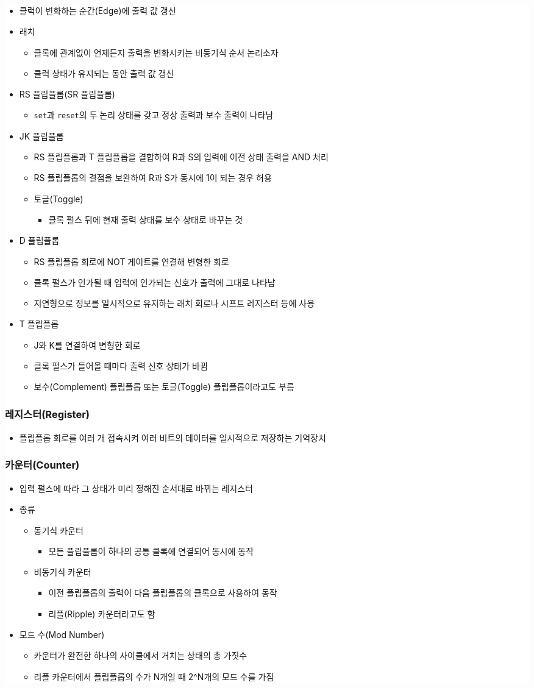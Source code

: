 - 클럭이 변화하는 순간(Edge)에 출력 값 갱신

- 래치
  
  - 클록에 관계없이 언제든지 출력을 변화시키는 비동기식 순서 논리소자
  
  - 클럭 상태가 유지되는 동안 출력 값 갱신

- RS 플립플롭(SR 플립플롭)
  
  - `set`과 `reset`의 두 논리 상태를 갖고 정상 출력과 보수 출력이 나타남

- JK 플립플롭
  
  - RS 플립플롭과 T 플립플롭을 결합하여 R과 S의 입력에 이전 상태 출력을 AND 처리
  
  - RS 플립플롭의 결점을 보완하여 R과 S가 동시에 1이 되는 경우 허용
  
  - 토글(Toggle)
    
    - 클록 펄스 뒤에 현재 출력 상태를 보수 상태로 바꾸는 것

- D 플립플롭
  
  - RS 플립플롭 회로에 NOT 게이트를 연결해 변형한 회로
  
  - 클록 펄스가 인가될 때 입력에 인가되는 신호가 출력에 그대로 나타남
  
  - 지연형으로 정보를 일시적으로 유지하는 래치 회로나 시프트 레지스터 등에 사용

- T 플립플롭
  
  - J와 K를 연결하여 변형한 회로
  
  - 클록 펄스가 들어올 때마다 출력 신호 상태가 바뀜
  
  - 보수(Complement) 플립플롭 또는 토글(Toggle) 플립플롭이라고도 부름

### 레지스터(Register)

- 플립플롭 회로를 여러 개 접속시켜 여러 비트의 데이터를 일시적으로 저장하는 기억장치

### 카운터(Counter)

- 입력 펄스에 따라 그 상태가 미리 정해진 순서대로 바뀌는 레지스터

- 종류
  
  - 동기식 카운터
    
    - 모든 플립플롭이 하나의 공통 클록에 연결되어 동시에 동작
  
  - 비동기식 카운터
    
    - 이전 플립플롭의 출력이 다음 플립플롭의 클록으로 사용하여 동작
    
    - 리플(Ripple) 카운터라고도 함

- 모드 수(Mod Number)
  
  - 카운터가 완전한 하나의 사이클에서 거치는 상태의 총 가짓수
  
  - 리플 카운터에서 플립플롭의 수가 N개일 때 2^N개의 모드 수를 가짐
